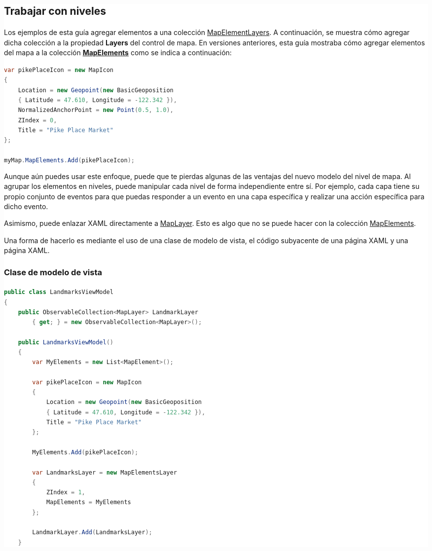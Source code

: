 <a id="layers" />

## <a name="working-with-layers"></a>Trabajar con niveles

Los ejemplos de esta guía agregar elementos a una colección [MapElementLayers](https://docs.microsoft.com/uwp/api/windows.ui.xaml.controls.maps.mapelementslayer). A continuación, se muestra cómo agregar dicha colección a la propiedad **Layers** del control de mapa. En versiones anteriores, esta guía mostraba cómo agregar elementos del mapa a la colección [**MapElements**](https://docs.microsoft.com/uwp/api/windows.ui.xaml.controls.maps.mapcontrol.MapElements) como se indica a continuación:

```csharp
var pikePlaceIcon = new MapIcon
{
    Location = new Geopoint(new BasicGeoposition
    { Latitude = 47.610, Longitude = -122.342 }),
    NormalizedAnchorPoint = new Point(0.5, 1.0),
    ZIndex = 0,
    Title = "Pike Place Market"
};

myMap.MapElements.Add(pikePlaceIcon);
```

Aunque aún puedes usar este enfoque, puede que te pierdas algunas de las ventajas del nuevo modelo del nivel de mapa. Al agrupar los elementos en niveles, puede manipular cada nivel de forma independiente entre sí. Por ejemplo, cada capa tiene su propio conjunto de eventos para que puedas responder a un evento en una capa específica y realizar una acción específica para dicho evento.

Asimismo, puede enlazar XAML directamente a [MapLayer](https://docs.microsoft.com/uwp/api/windows.ui.xaml.controls.maps.maplayer). Esto es algo que no se puede hacer con la colección [MapElements](https://docs.microsoft.com/uwp/api/windows.ui.xaml.controls.maps.mapcontrol.MapElements).

Una forma de hacerlo es mediante el uso de una clase de modelo de vista, el código subyacente de una página XAML y una página XAML.

### <a name="view-model-class"></a>Clase de modelo de vista

```csharp
public class LandmarksViewModel
{
    public ObservableCollection<MapLayer> LandmarkLayer
        { get; } = new ObservableCollection<MapLayer>();

    public LandmarksViewModel()
    {
        var MyElements = new List<MapElement>();

        var pikePlaceIcon = new MapIcon
        {
            Location = new Geopoint(new BasicGeoposition
            { Latitude = 47.610, Longitude = -122.342 }),
            Title = "Pike Place Market"
        };

        MyElements.Add(pikePlaceIcon);

        var LandmarksLayer = new MapElementsLayer
        {
            ZIndex = 1,
            MapElements = MyElements
        };

        LandmarkLayer.Add(LandmarksLayer);         
    }

```
